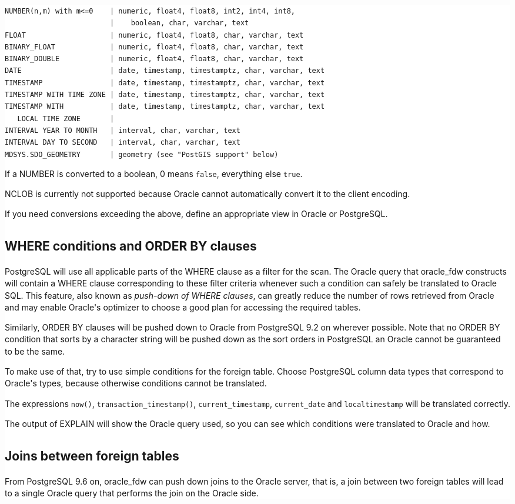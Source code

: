     NUMBER(n,m) with m<=0    | numeric, float4, float8, int2, int4, int8,
                             |    boolean, char, varchar, text
    FLOAT                    | numeric, float4, float8, char, varchar, text
    BINARY_FLOAT             | numeric, float4, float8, char, varchar, text
    BINARY_DOUBLE            | numeric, float4, float8, char, varchar, text
    DATE                     | date, timestamp, timestamptz, char, varchar, text
    TIMESTAMP                | date, timestamp, timestamptz, char, varchar, text
    TIMESTAMP WITH TIME ZONE | date, timestamp, timestamptz, char, varchar, text
    TIMESTAMP WITH           | date, timestamp, timestamptz, char, varchar, text
       LOCAL TIME ZONE       |
    INTERVAL YEAR TO MONTH   | interval, char, varchar, text
    INTERVAL DAY TO SECOND   | interval, char, varchar, text
    MDSYS.SDO_GEOMETRY       | geometry (see "PostGIS support" below)

If a NUMBER is converted to a boolean, 0 means `false`, everything else `true`.

NCLOB is currently not supported because Oracle cannot automatically convert
it to the client encoding.

If you need conversions exceeding the above, define an appropriate view in
Oracle or PostgreSQL.

WHERE conditions and ORDER BY clauses
-------------------------------------

PostgreSQL will use all applicable parts of the WHERE clause as a filter
for the scan.  The Oracle query that oracle_fdw constructs will contain a WHERE
clause corresponding to these filter criteria whenever such a condition can
safely be translated to Oracle SQL.  This feature, also known as *push-down
of WHERE clauses*, can greatly reduce the number of rows retrieved from Oracle
and may enable Oracle's optimizer to choose a good plan for accessing the
required tables.

Similarly, ORDER BY clauses will be pushed down to Oracle from PostgreSQL 9.2
on wherever possible. Note that no ORDER BY condition that sorts by a character
string will be pushed down as the sort orders in PostgreSQL an Oracle cannot be
guaranteed to be the same.

To make use of that, try to use simple conditions for the foreign table.
Choose PostgreSQL column data types that correspond to Oracle's types,
because otherwise conditions cannot be translated.

The expressions `now()`, `transaction_timestamp()`, `current_timestamp`,
`current_date` and `localtimestamp` will be translated correctly.

The output of EXPLAIN will show the Oracle query used, so you can see which
conditions were translated to Oracle and how.

Joins between foreign tables
----------------------------

From PostgreSQL 9.6 on, oracle_fdw can push down joins to the Oracle server,
that is, a join between two foreign tables will lead to a single Oracle query
that performs the join on the Oracle side.

